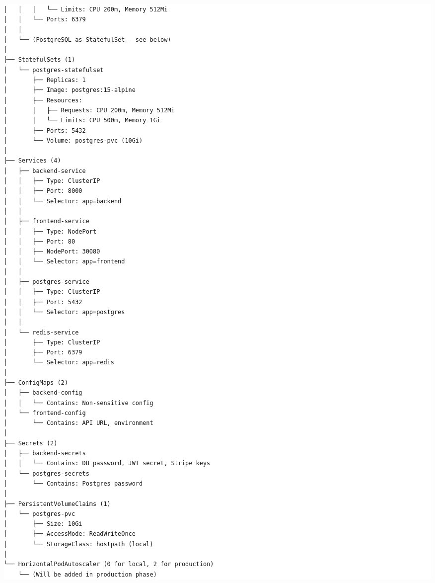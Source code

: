 ```
│   │   │   └── Limits: CPU 200m, Memory 512Mi
│   │   └── Ports: 6379
│   │
│   └── (PostgreSQL as StatefulSet - see below)
│
├── StatefulSets (1)
│   └── postgres-statefulset
│       ├── Replicas: 1
│       ├── Image: postgres:15-alpine
│       ├── Resources:
│       │   ├── Requests: CPU 200m, Memory 512Mi
│       │   └── Limits: CPU 500m, Memory 1Gi
│       ├── Ports: 5432
│       └── Volume: postgres-pvc (10Gi)
│
├── Services (4)
│   ├── backend-service
│   │   ├── Type: ClusterIP
│   │   ├── Port: 8000
│   │   └── Selector: app=backend
│   │
│   ├── frontend-service
│   │   ├── Type: NodePort
│   │   ├── Port: 80
│   │   ├── NodePort: 30080
│   │   └── Selector: app=frontend
│   │
│   ├── postgres-service
│   │   ├── Type: ClusterIP
│   │   ├── Port: 5432
│   │   └── Selector: app=postgres
│   │
│   └── redis-service
│       ├── Type: ClusterIP
│       ├── Port: 6379
│       └── Selector: app=redis
│
├── ConfigMaps (2)
│   ├── backend-config
│   │   └── Contains: Non-sensitive config
│   └── frontend-config
│       └── Contains: API URL, environment
│
├── Secrets (2)
│   ├── backend-secrets
│   │   └── Contains: DB password, JWT secret, Stripe keys
│   └── postgres-secrets
│       └── Contains: Postgres password
│
├── PersistentVolumeClaims (1)
│   └── postgres-pvc
│       ├── Size: 10Gi
│       ├── AccessMode: ReadWriteOnce
│       └── StorageClass: hostpath (local)
│
└── HorizontalPodAutoscaler (0 for local, 2 for production)
    └── (Will be added in production phase)
```
